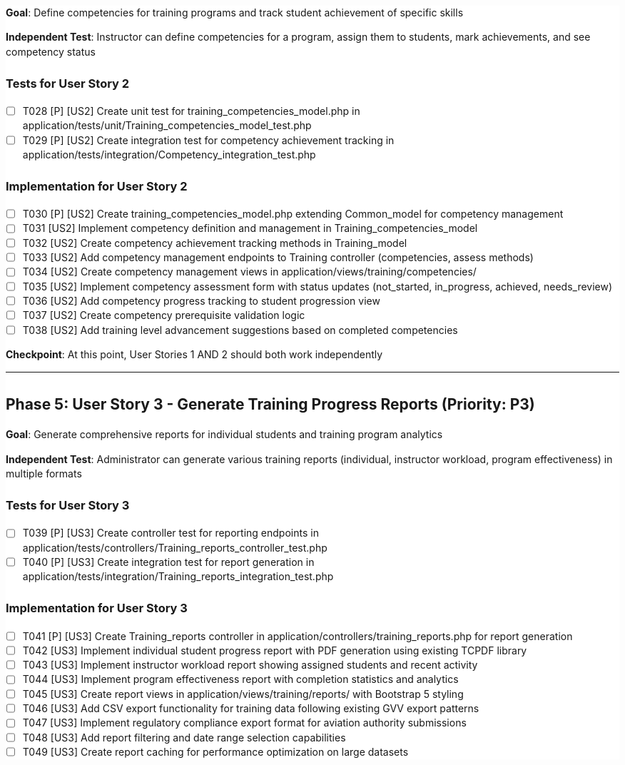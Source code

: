 **Goal**: Define competencies for training programs and track student achievement of specific skills

**Independent Test**: Instructor can define competencies for a program, assign them to students, mark achievements, and see competency status

### Tests for User Story 2

- [ ] T028 [P] [US2] Create unit test for training_competencies_model.php in application/tests/unit/Training_competencies_model_test.php
- [ ] T029 [P] [US2] Create integration test for competency achievement tracking in application/tests/integration/Competency_integration_test.php

### Implementation for User Story 2

- [ ] T030 [P] [US2] Create training_competencies_model.php extending Common_model for competency management
- [ ] T031 [US2] Implement competency definition and management in Training_competencies_model 
- [ ] T032 [US2] Create competency achievement tracking methods in Training_model
- [ ] T033 [US2] Add competency management endpoints to Training controller (competencies, assess methods)
- [ ] T034 [US2] Create competency management views in application/views/training/competencies/
- [ ] T035 [US2] Implement competency assessment form with status updates (not_started, in_progress, achieved, needs_review)
- [ ] T036 [US2] Add competency progress tracking to student progression view
- [ ] T037 [US2] Create competency prerequisite validation logic
- [ ] T038 [US2] Add training level advancement suggestions based on completed competencies

**Checkpoint**: At this point, User Stories 1 AND 2 should both work independently

---

## Phase 5: User Story 3 - Generate Training Progress Reports (Priority: P3)

**Goal**: Generate comprehensive reports for individual students and training program analytics

**Independent Test**: Administrator can generate various training reports (individual, instructor workload, program effectiveness) in multiple formats

### Tests for User Story 3

- [ ] T039 [P] [US3] Create controller test for reporting endpoints in application/tests/controllers/Training_reports_controller_test.php
- [ ] T040 [P] [US3] Create integration test for report generation in application/tests/integration/Training_reports_integration_test.php

### Implementation for User Story 3

- [ ] T041 [P] [US3] Create Training_reports controller in application/controllers/training_reports.php for report generation
- [ ] T042 [US3] Implement individual student progress report with PDF generation using existing TCPDF library
- [ ] T043 [US3] Implement instructor workload report showing assigned students and recent activity
- [ ] T044 [US3] Implement program effectiveness report with completion statistics and analytics
- [ ] T045 [US3] Create report views in application/views/training/reports/ with Bootstrap 5 styling
- [ ] T046 [US3] Add CSV export functionality for training data following existing GVV export patterns
- [ ] T047 [US3] Implement regulatory compliance export format for aviation authority submissions
- [ ] T048 [US3] Add report filtering and date range selection capabilities
- [ ] T049 [US3] Create report caching for performance optimization on large datasets
